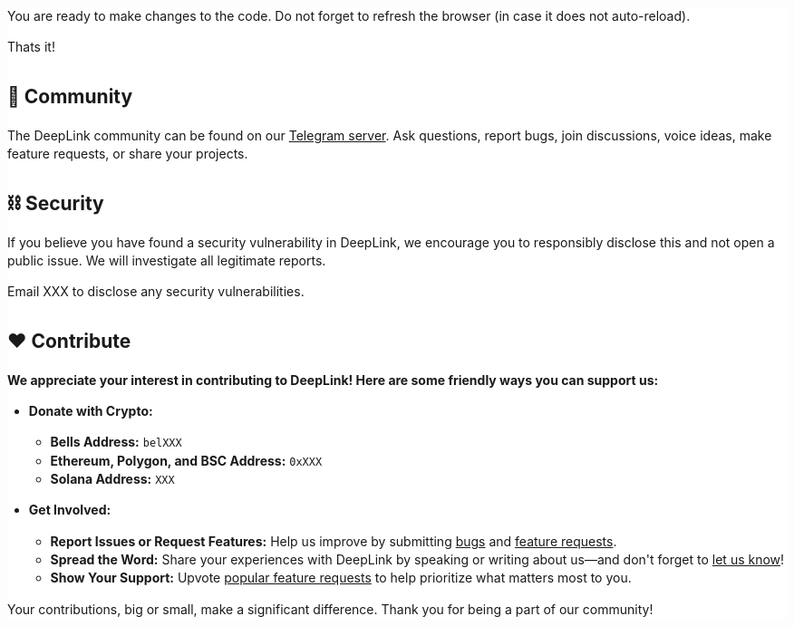 You are ready to make changes to the code. Do not forget to refresh the browser (in case it does not auto-reload).

Thats it!

## 🤝 Community

The DeepLink community can be found on our [Telegram server](https://XXX).
Ask questions, report bugs, join discussions, voice ideas, make feature requests, or share your projects.


## ⛓️ Security

If you believe you have found a security vulnerability in DeepLink, we encourage you to responsibly disclose this and not open a public issue. We will investigate all legitimate reports.

Email XXX to disclose any security vulnerabilities.

## ❤️ Contribute

**We appreciate your interest in contributing to DeepLink! Here are some friendly ways you can support us:**

- **Donate with Crypto:**
  - **Bells Address:** `belXXX`
  - **Ethereum, Polygon, and BSC Address:** `0xXXX`
  - **Solana Address:** `XXX`

- **Get Involved:**
  - **Report Issues or Request Features:** Help us improve by submitting [bugs](https://github.com/SierraBlockGames/XXX/issues/new?assignees=srinivaspendem%2Cpushya22&labels=%F0%9F%90%9Bbug&projects=&template=--bug-report.yaml&title=%5Bbug%5D%3A+) and [feature requests](https://github.com/SierraBlockGames/XXX/issues/new?assignees=srinivaspendem%2Cpushya22&labels=%E2%9C%A8feature&projects=&template=--feature-request.yaml&title=%5Bfeature%5D%3A+).
  - **Spread the Word:** Share your experiences with DeepLink by speaking or writing about us—and don't forget to [let us know](https://telegram.com/XXX)!
  - **Show Your Support:** Upvote [popular feature requests](https://github.com/makeplane/plane/issues) to help prioritize what matters most to you.

Your contributions, big or small, make a significant difference. Thank you for being a part of our community!

